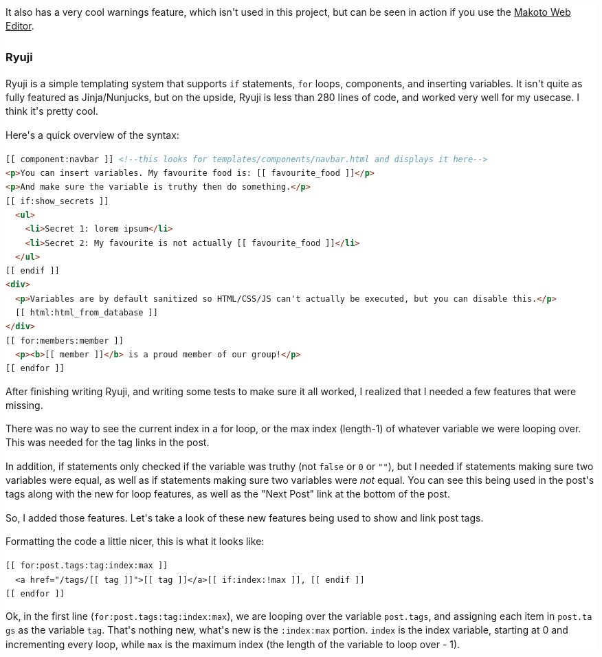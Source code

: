 It also has a very cool warnings feature, which isn't used in this project, but can be seen in action if you use the [Makoto Web Editor](https://makoto.prussia.dev).

### Ryuji
Ryuji is a simple templating system that supports `if` statements, `for` loops, components, and inserting variables. It isn't quite as fully featured as Jinja/Nunjucks, but on the upside, Ryuji is less than 280 lines of code, and worked very well for my usecase. I think it's pretty cool.

Here's a quick overview of the syntax:

```html
[[ component:navbar ]] <!--this looks for templates/components/navbar.html and displays it here-->
<p>You can insert variables. My favourite food is: [[ favourite_food ]]</p>
<p>And make sure the variable is truthy then do something.</p>
[[ if:show_secrets ]]
  <ul>
    <li>Secret 1: lorem ipsum</li>
    <li>Secret 2: My favourite is not actually [[ favourite_food ]]</li>
  </ul>
[[ endif ]]
<div>
  <p>Variables are by default sanitized so HTML/CSS/JS can't actually be executed, but you can disable this.</p>
  [[ html:html_from_database ]]
</div>
[[ for:members:member ]]
  <p><b>[[ member ]]</b> is a proud member of our group!</p>
[[ endfor ]]
```

After finishing writing Ryuji, and writing some tests to make sure it all worked, I realized that I needed a few features that were missing.

There was no way to see the current index in a for loop, or the max index (length-1) of whatever variable we were looping over. This was needed for the tag links in the post.

In addition, if statements only checked if the variable was truthy (not `false` or `0` or `""`), but I needed if statements making sure two variables were equal, as well as if statements making sure two variables were *not* equal. You can see this being used in the post's tags along with the new for loop features, as well as the "Next Post" link at the bottom of the post.

So, I added those features. Let's take a look of these new features being used to show and link post tags.

Formatting the code a little nicer, this is what it looks like:

```
[[ for:post.tags:tag:index:max ]]
  <a href="/tags/[[ tag ]]">[[ tag ]]</a>[[ if:index:!max ]], [[ endif ]]
[[ endfor ]]
```

Ok, in the first line (`for:post.tags:tag:index:max`), we are looping over the variable `post.tags`, and assigning each item in `post.tags` as the variable `tag`. That's nothing new, what's new is the `:index:max` portion. `index` is the index variable, starting at 0 and incrementing every loop, while `max` is the maximum index (the length of the variable to loop over - 1).
